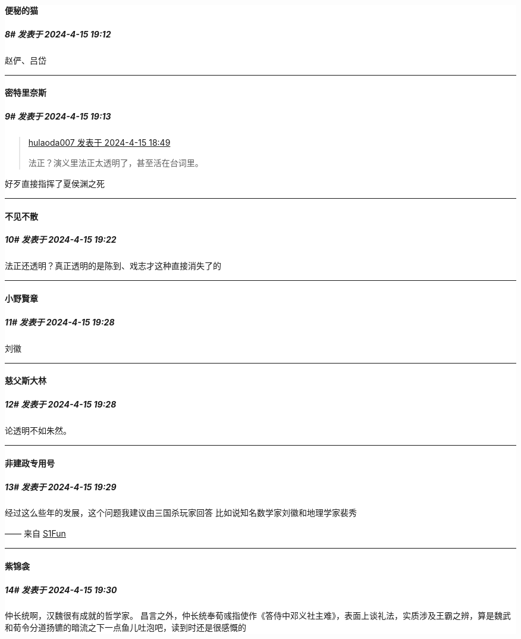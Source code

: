 ####  便秘的猫  
##### 8#       发表于 2024-4-15 19:12

赵俨、吕岱

*****

####  密特里奈斯  
##### 9#       发表于 2024-4-15 19:13

<blockquote><a href="httphttps://bbs.saraba1st.com/2b/forum.php?mod=redirect&amp;goto=findpost&amp;pid=64607715&amp;ptid=2180013" target="_blank">hulaoda007 发表于 2024-4-15 18:49</a>

法正？演义里法正太透明了，甚至活在台词里。</blockquote>
好歹直接指挥了夏侯渊之死

*****

####  不见不散  
##### 10#       发表于 2024-4-15 19:22

法正还透明？真正透明的是陈到、戏志才这种直接消失了的

*****

####  小野賢章  
##### 11#       发表于 2024-4-15 19:28

刘徽

*****

####  慈父斯大林  
##### 12#       发表于 2024-4-15 19:28

论透明不如朱然。

*****

####  非建政专用号  
##### 13#       发表于 2024-4-15 19:29

经过这么些年的发展，这个问题我建议由三国杀玩家回答
比如说知名数学家刘徽和地理学家裴秀

—— 来自 [S1Fun](https://s1fun.koalcat.com)

*****

####  紫锦衾  
##### 14#       发表于 2024-4-15 19:30

仲长统啊，汉魏很有成就的哲学家。
昌言之外，仲长统奉荀彧指使作《答侍中邓义社主难》，表面上谈礼法，实质涉及王霸之辨，算是魏武和荀令分道扬镳的暗流之下一点鱼儿吐泡吧，读到时还是很感慨的
